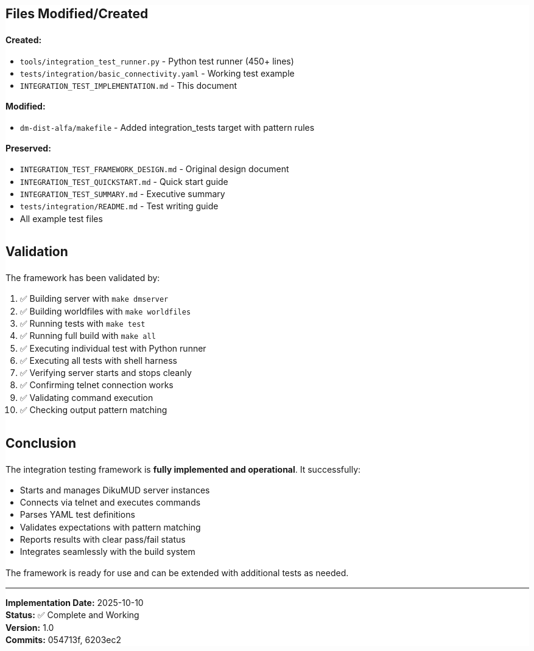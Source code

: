 ## Files Modified/Created

**Created:**
- `tools/integration_test_runner.py` - Python test runner (450+ lines)
- `tests/integration/basic_connectivity.yaml` - Working test example
- `INTEGRATION_TEST_IMPLEMENTATION.md` - This document

**Modified:**
- `dm-dist-alfa/makefile` - Added integration_tests target with pattern rules

**Preserved:**
- `INTEGRATION_TEST_FRAMEWORK_DESIGN.md` - Original design document
- `INTEGRATION_TEST_QUICKSTART.md` - Quick start guide
- `INTEGRATION_TEST_SUMMARY.md` - Executive summary
- `tests/integration/README.md` - Test writing guide
- All example test files

## Validation

The framework has been validated by:
1. ✅ Building server with `make dmserver`
2. ✅ Building worldfiles with `make worldfiles`
3. ✅ Running tests with `make test`
4. ✅ Running full build with `make all`
5. ✅ Executing individual test with Python runner
6. ✅ Executing all tests with shell harness
7. ✅ Verifying server starts and stops cleanly
8. ✅ Confirming telnet connection works
9. ✅ Validating command execution
10. ✅ Checking output pattern matching

## Conclusion

The integration testing framework is **fully implemented and operational**. It successfully:

- Starts and manages DikuMUD server instances
- Connects via telnet and executes commands
- Parses YAML test definitions
- Validates expectations with pattern matching
- Reports results with clear pass/fail status
- Integrates seamlessly with the build system

The framework is ready for use and can be extended with additional tests as needed.

---

**Implementation Date:** 2025-10-10  
**Status:** ✅ Complete and Working  
**Version:** 1.0  
**Commits:** 054713f, 6203ec2
